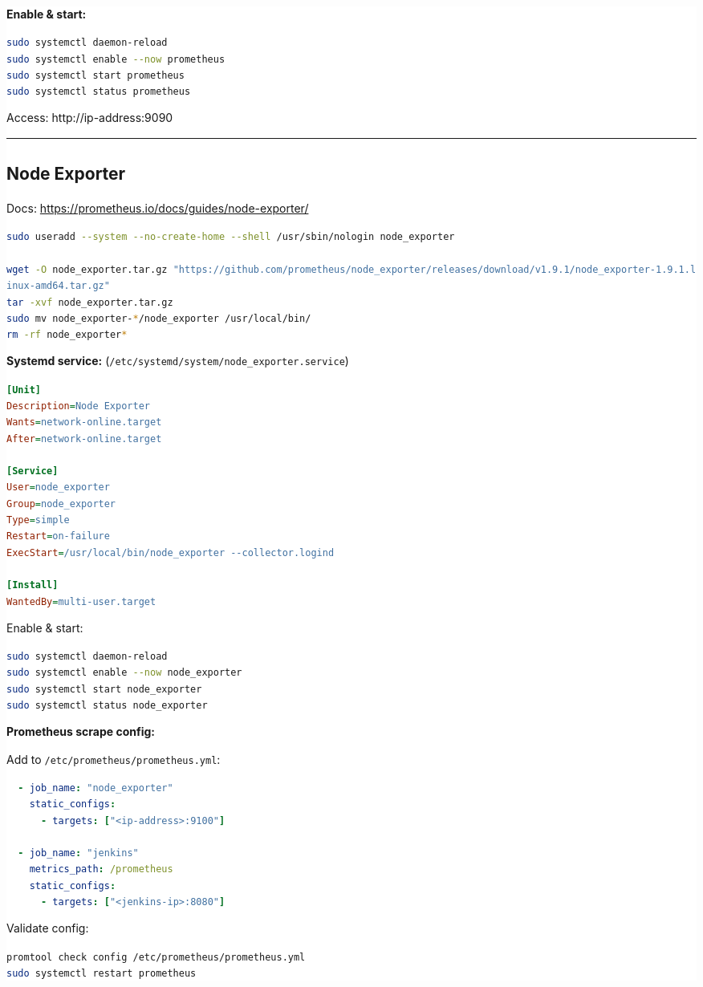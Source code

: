 **Enable & start:**
```bash
sudo systemctl daemon-reload
sudo systemctl enable --now prometheus
sudo systemctl start prometheus
sudo systemctl status prometheus
```
Access: http://ip-address:9090

---

## Node Exporter

Docs: https://prometheus.io/docs/guides/node-exporter/

```bash
sudo useradd --system --no-create-home --shell /usr/sbin/nologin node_exporter

wget -O node_exporter.tar.gz "https://github.com/prometheus/node_exporter/releases/download/v1.9.1/node_exporter-1.9.1.linux-amd64.tar.gz"
tar -xvf node_exporter.tar.gz
sudo mv node_exporter-*/node_exporter /usr/local/bin/
rm -rf node_exporter*
```
**Systemd service:** (`/etc/systemd/system/node_exporter.service`)
```ini
[Unit]
Description=Node Exporter
Wants=network-online.target
After=network-online.target

[Service]
User=node_exporter
Group=node_exporter
Type=simple
Restart=on-failure
ExecStart=/usr/local/bin/node_exporter --collector.logind

[Install]
WantedBy=multi-user.target
```
Enable & start:
```bash
sudo systemctl daemon-reload
sudo systemctl enable --now node_exporter
sudo systemctl start node_exporter
sudo systemctl status node_exporter
```

**Prometheus scrape config:**

Add to `/etc/prometheus/prometheus.yml`:
```yaml
  - job_name: "node_exporter"
    static_configs:
      - targets: ["<ip-address>:9100"]

  - job_name: "jenkins"
    metrics_path: /prometheus
    static_configs:
      - targets: ["<jenkins-ip>:8080"]
```
Validate config:
```bash
promtool check config /etc/prometheus/prometheus.yml
sudo systemctl restart prometheus
```
